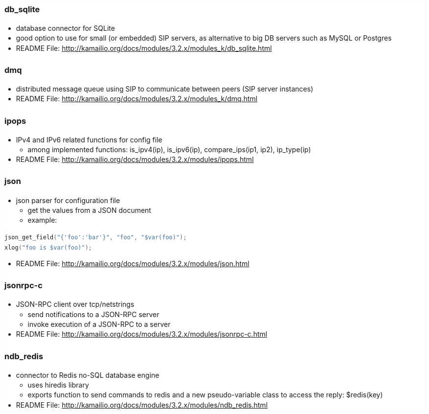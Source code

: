 ### db_sqlite

-   database connector for SQLite
-   good option to use for small (or embedded) SIP servers, as
    alternative to big DB servers such as MySQL or Postgres
-   README File:
    <http://kamailio.org/docs/modules/3.2.x/modules_k/db_sqlite.html>

### dmq

-   distributed message queue using SIP to communicate between peers
    (SIP server instances)
-   README File:
    <http://kamailio.org/docs/modules/3.2.x/modules_k/dmq.html>

### ipops

-   IPv4 and IPv6 related functions for config file
    -   among implemented functions: is_ipv4(ip), is_ipv6(ip),
        compare_ips(ip1, ip2), ip_type(ip)
-   README File:
    <http://kamailio.org/docs/modules/3.2.x/modules/ipops.html>

### json

-   json parser for configuration file
    -   get the values from a JSON document
    -   example:

``` c
json_get_field("{'foo':'bar'}", "foo", "$var(foo)");
xlog("foo is $var(foo)");
```

-   README File:
    <http://kamailio.org/docs/modules/3.2.x/modules/json.html>

### jsonrpc-c

-   JSON-RPC client over tcp/netstrings
    -   send notifications to a JSON-RPC server
    -   invoke execution of a JSON-RPC to a server
-   README File:
    <http://kamailio.org/docs/modules/3.2.x/modules/jsonrpc-c.html>

### ndb_redis

-   connector to Redis no-SQL database engine
    -   uses hiredis library
    -   exports function to send commands to redis and a new
        pseudo-variable class to access the reply: $redis(key)
-   README File:
    <http://kamailio.org/docs/modules/3.2.x/modules/ndb_redis.html>
